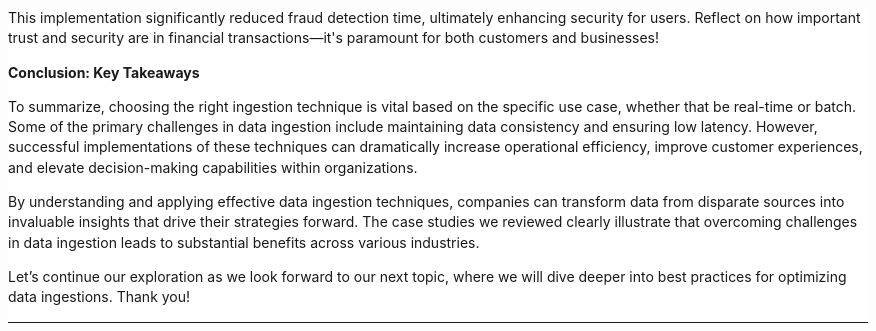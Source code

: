 This implementation significantly reduced fraud detection time, ultimately enhancing security for users. Reflect on how important trust and security are in financial transactions—it's paramount for both customers and businesses!

**Conclusion: Key Takeaways**

To summarize, choosing the right ingestion technique is vital based on the specific use case, whether that be real-time or batch. Some of the primary challenges in data ingestion include maintaining data consistency and ensuring low latency. However, successful implementations of these techniques can dramatically increase operational efficiency, improve customer experiences, and elevate decision-making capabilities within organizations.

By understanding and applying effective data ingestion techniques, companies can transform data from disparate sources into invaluable insights that drive their strategies forward. The case studies we reviewed clearly illustrate that overcoming challenges in data ingestion leads to substantial benefits across various industries.

Let’s continue our exploration as we look forward to our next topic, where we will dive deeper into best practices for optimizing data ingestions. Thank you!

---

